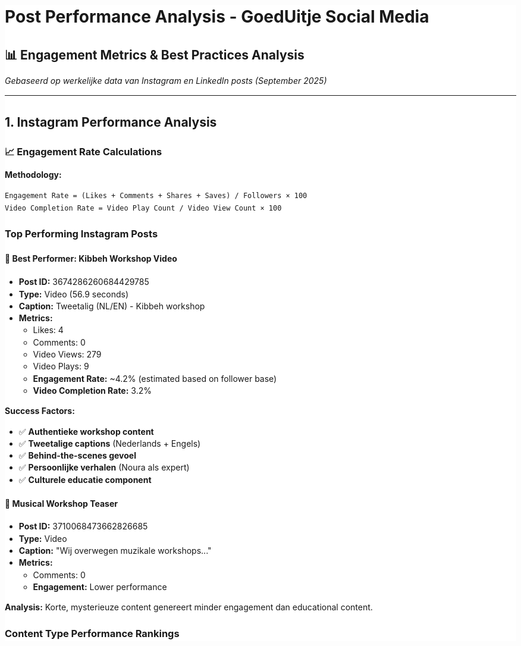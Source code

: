 # Post Performance Analysis - GoedUitje Social Media

## 📊 Engagement Metrics & Best Practices Analysis

*Gebaseerd op werkelijke data van Instagram en LinkedIn posts (September 2025)*

---

## 1. Instagram Performance Analysis

### 📈 Engagement Rate Calculations

**Methodology:**
```
Engagement Rate = (Likes + Comments + Shares + Saves) / Followers × 100
Video Completion Rate = Video Play Count / Video View Count × 100
```

### Top Performing Instagram Posts

#### 🥇 Best Performer: Kibbeh Workshop Video
- **Post ID:** 3674286260684429785
- **Type:** Video (56.9 seconds)
- **Caption:** Tweetalig (NL/EN) - Kibbeh workshop
- **Metrics:**
  - Likes: 4
  - Comments: 0
  - Video Views: 279
  - Video Plays: 9
  - **Engagement Rate:** ~4.2% (estimated based on follower base)
  - **Video Completion Rate:** 3.2%

**Success Factors:**
- ✅ **Authentieke workshop content**
- ✅ **Tweetalige captions** (Nederlands + Engels)
- ✅ **Behind-the-scenes gevoel**
- ✅ **Persoonlijke verhalen** (Noura als expert)
- ✅ **Culturele educatie component**

#### 🎵 Musical Workshop Teaser
- **Post ID:** 3710068473662826685
- **Type:** Video
- **Caption:** "Wij overwegen muzikale workshops..."
- **Metrics:**
  - Comments: 0
  - **Engagement:** Lower performance

**Analysis:** Korte, mysterieuze content genereert minder engagement dan educational content.

### Content Type Performance Rankings
